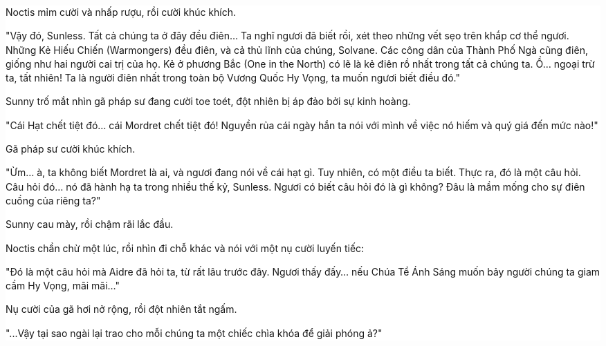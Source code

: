 Noctis mỉm cười và nhấp rượu, rồi cười khúc khích.

"Vậy đó, Sunless. Tất cả chúng ta ở đây đều điên… Ta nghĩ ngươi đã biết rồi, xét theo những vết sẹo trên khắp cơ thể ngươi. Những Kẻ Hiếu Chiến (Warmongers) đều điên, và cả thủ lĩnh của chúng, Solvane. Các công dân của Thành Phố Ngà cũng điên, giống như hai người cai trị của họ. Kẻ ở phương Bắc (One in the North) có lẽ là kẻ điên rồ nhất trong tất cả chúng ta. Ồ… ngoại trừ ta, tất nhiên! Ta là người điên nhất trong toàn bộ Vương Quốc Hy Vọng, ta muốn ngươi biết điều đó."

Sunny trố mắt nhìn gã pháp sư đang cười toe toét, đột nhiên bị áp đảo bởi sự kinh hoàng.

"Cái Hạt chết tiệt đó… cái Mordret chết tiệt đó! Nguyền rủa cái ngày hắn ta nói với mình về việc nó hiếm và quý giá đến mức nào!"

Gã pháp sư cười khúc khích.

"Ừm… à, ta không biết Mordret là ai, và ngươi đang nói về cái hạt gì. Tuy nhiên, có một điều ta biết. Thực ra, đó là một câu hỏi. Câu hỏi đó… nó đã hành hạ ta trong nhiều thế kỷ, Sunless. Ngươi có biết câu hỏi đó là gì không? Đâu là mầm mống cho sự điên cuồng của riêng ta?"

Sunny cau mày, rồi chậm rãi lắc đầu.

Noctis chần chừ một lúc, rồi nhìn đi chỗ khác và nói với một nụ cười luyến tiếc:

"Đó là một câu hỏi mà Aidre đã hỏi ta, từ rất lâu trước đây. Ngươi thấy đấy… nếu Chúa Tể Ánh Sáng muốn bảy người chúng ta giam cầm Hy Vọng, mãi mãi…"

Nụ cười của gã hơi nở rộng, rồi đột nhiên tắt ngấm.

"...Vậy tại sao ngài lại trao cho mỗi chúng ta một chiếc chìa khóa để giải phóng ả?"